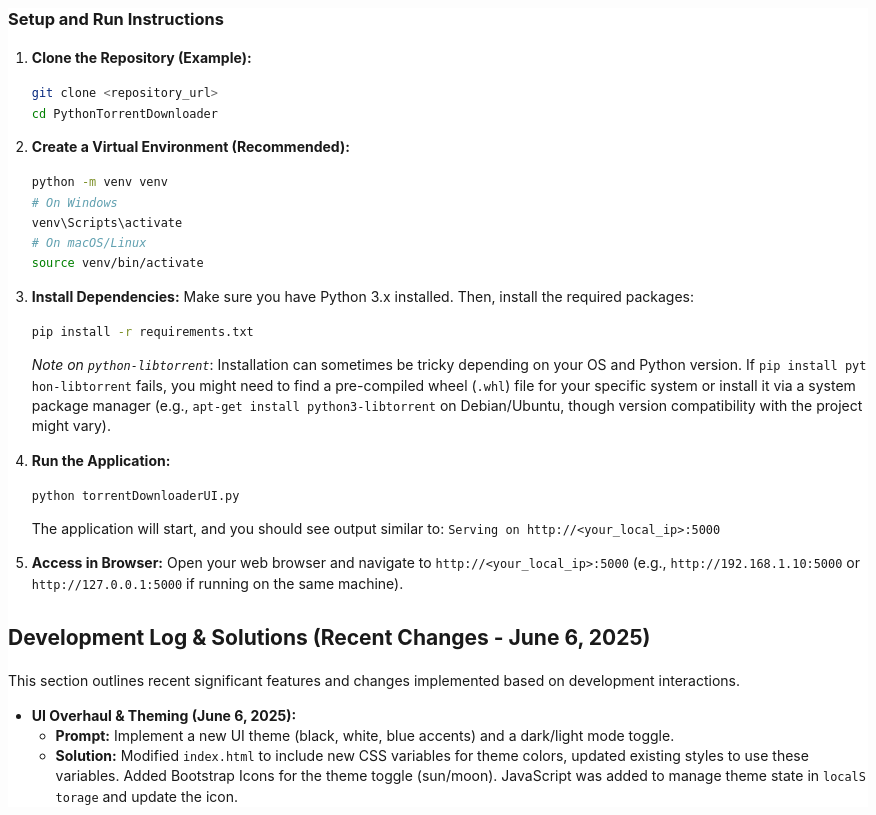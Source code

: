 ### Setup and Run Instructions

1.  **Clone the Repository (Example):**
    ```bash
    git clone <repository_url>
    cd PythonTorrentDownloader
    ```

2.  **Create a Virtual Environment (Recommended):**
    ```bash
    python -m venv venv
    # On Windows
    venv\Scripts\activate
    # On macOS/Linux
    source venv/bin/activate
    ```

3.  **Install Dependencies:**
    Make sure you have Python 3.x installed. Then, install the required packages:
    ```bash
    pip install -r requirements.txt
    ```
    *Note on `python-libtorrent`*: Installation can sometimes be tricky depending on your OS and Python version. If `pip install python-libtorrent` fails, you might need to find a pre-compiled wheel (`.whl`) file for your specific system or install it via a system package manager (e.g., `apt-get install python3-libtorrent` on Debian/Ubuntu, though version compatibility with the project might vary).

4.  **Run the Application:**
    ```bash
    python torrentDownloaderUI.py
    ```
    The application will start, and you should see output similar to:
    `Serving on http://<your_local_ip>:5000`

5.  **Access in Browser:**
    Open your web browser and navigate to `http://<your_local_ip>:5000` (e.g., `http://192.168.1.10:5000` or `http://127.0.0.1:5000` if running on the same machine).

## Development Log & Solutions (Recent Changes - June 6, 2025)

This section outlines recent significant features and changes implemented based on development interactions.

*   **UI Overhaul & Theming (June 6, 2025):**
    *   **Prompt:** Implement a new UI theme (black, white, blue accents) and a dark/light mode toggle.
    *   **Solution:** Modified `index.html` to include new CSS variables for theme colors, updated existing styles to use these variables. Added Bootstrap Icons for the theme toggle (sun/moon). JavaScript was added to manage theme state in `localStorage` and update the icon.
